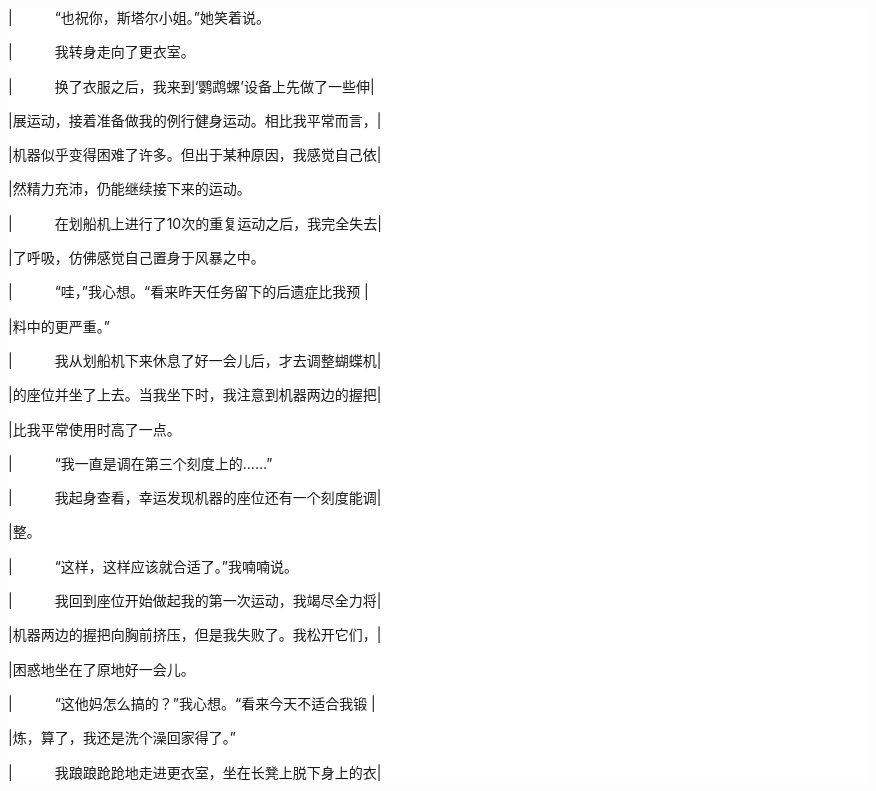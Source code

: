 |　　　“也祝你，斯塔尔小姐。”她笑着说。

|　　　我转身走向了更衣室。

|　　　换了衣服之后，我来到‘鹦鹉螺’设备上先做了一些伸|

|展运动，接着准备做我的例行健身运动。相比我平常而言，|

|机器似乎变得困难了许多。但出于某种原因，我感觉自己依|

|然精力充沛，仍能继续接下来的运动。

|　　　在划船机上进行了10次的重复运动之后，我完全失去|

|了呼吸，仿佛感觉自己置身于风暴之中。

|　　　“哇，”我心想。“看来昨天任务留下的后遗症比我预 |

|料中的更严重。”

|　　　我从划船机下来休息了好一会儿后，才去调整蝴蝶机|

|的座位并坐了上去。当我坐下时，我注意到机器两边的握把|

|比我平常使用时高了一点。

|　　　“我一直是调在第三个刻度上的……”

|　　　我起身查看，幸运发现机器的座位还有一个刻度能调|

|整。

|　　　“这样，这样应该就合适了。”我喃喃说。

|　　　我回到座位开始做起我的第一次运动，我竭尽全力将|

|机器两边的握把向胸前挤压，但是我失败了。我松开它们，|

|困惑地坐在了原地好一会儿。

|　　　“这他妈怎么搞的？”我心想。“看来今天不适合我锻 |

|炼，算了，我还是洗个澡回家得了。”

|　　　我踉踉跄跄地走进更衣室，坐在长凳上脱下身上的衣|
